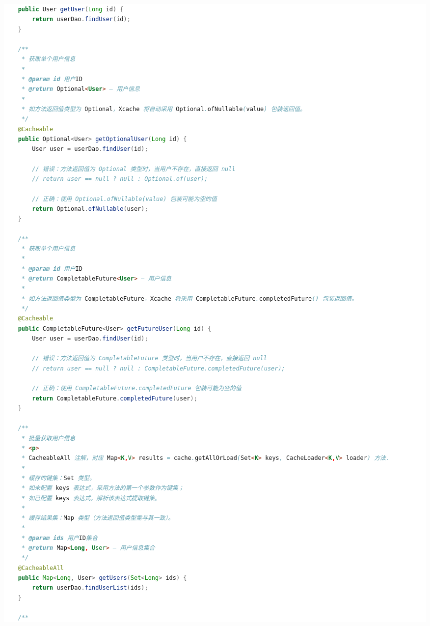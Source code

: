 ```java
    public User getUser(Long id) {
        return userDao.findUser(id);
    }

    /**
     * 获取单个用户信息
     *
     * @param id 用户ID
     * @return Optional<User> – 用户信息
     * 
     * 如方法返回值类型为 Optional，Xcache 将自动采用 Optional.ofNullable(value) 包装返回值。
     */
    @Cacheable
    public Optional<User> getOptionalUser(Long id) {
        User user = userDao.findUser(id);

        // 错误：方法返回值为 Optional 类型时，当用户不存在，直接返回 null
        // return user == null ? null : Optional.of(user);

        // 正确：使用 Optional.ofNullable(value) 包装可能为空的值
        return Optional.ofNullable(user);
    }

    /**
     * 获取单个用户信息
     *
     * @param id 用户ID
     * @return CompletableFuture<User> – 用户信息
     * 
     * 如方法返回值类型为 CompletableFuture，Xcache 将采用 CompletableFuture.completedFuture() 包装返回值。
     */
    @Cacheable
    public CompletableFuture<User> getFutureUser(Long id) {
        User user = userDao.findUser(id);

        // 错误：方法返回值为 CompletableFuture 类型时，当用户不存在，直接返回 null
        // return user == null ? null : CompletableFuture.completedFuture(user);

        // 正确：使用 CompletableFuture.completedFuture 包装可能为空的值
        return CompletableFuture.completedFuture(user);
    }

    /**
     * 批量获取用户信息
     * <p>
     * CacheableAll 注解，对应 Map<K,V> results = cache.getAllOrLoad(Set<K> keys, CacheLoader<K,V> loader) 方法.
     * 
     * 缓存的键集：Set 类型。
     * 如未配置 keys 表达式，采用方法的第一个参数作为键集；
     * 如已配置 keys 表达式，解析该表达式提取键集。
     * 
     * 缓存结果集：Map 类型（方法返回值类型需与其一致）。
     *
     * @param ids 用户ID集合
     * @return Map<Long, User> – 用户信息集合
     */
    @CacheableAll
    public Map<Long, User> getUsers(Set<Long> ids) {
        return userDao.findUserList(ids);
    }

    /**
```